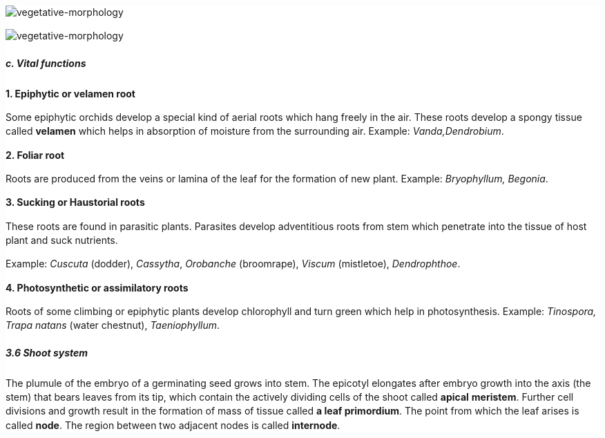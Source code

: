 
![vegetative-morphology](/books/biology/unit-2/vegetative/Fig3.5.eng.png )





![vegetative-morphology](/books/biology/unit-2/vegetative/Fig3.6.eng.png )



##### c. Vital functions

**1. Epiphytic or velamen root**


Some epiphytic orchids develop a special kind
of aerial roots which hang freely in the air.
These roots develop a spongy tissue called
**velamen** which helps in absorption of moisture
from the surrounding air. Example: *Vanda,Dendrobium*.


**2. Foliar root**

Roots are produced from the veins or lamina
of the leaf for the formation of new plant.
Example: *Bryophyllum, Begonia*.


**3. Sucking or Haustorial roots**


These roots are found in parasitic plants.
Parasites develop adventitious roots from stem
which penetrate into the tissue of host plant
and suck nutrients.


Example: *Cuscuta* (dodder), *Cassytha*,
*Orobanche* (broomrape), *Viscum* (mistletoe),
*Dendrophthoe*.

**4. Photosynthetic or assimilatory roots**


Roots of some climbing or epiphytic plants
develop chlorophyll and turn green which help
in photosynthesis. Example: *Tinospora, Trapa*
*natans* (water chestnut), *Taeniophyllum*.


##### 3.6 Shoot system


The plumule of the embryo of a germinating
seed grows into stem. The epicotyl elongates
after embryo growth into the axis (the stem)
that bears leaves from its tip, which contain the
actively dividing cells of the shoot called **apical**
**meristem**. Further cell divisions and growth
result in the formation of mass of tissue called
**a leaf primordium**. The point from which the
leaf arises is called **node**. The region between
two adjacent nodes is called **internode**.
